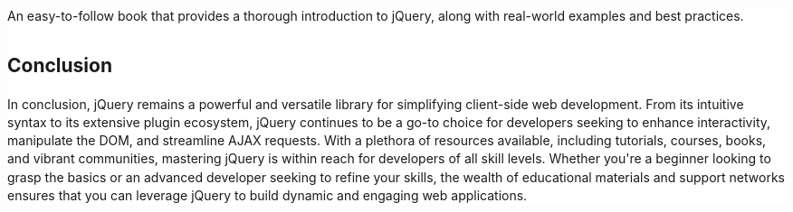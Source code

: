    <td>An easy-to-follow book that provides a thorough introduction to jQuery, along with real-world examples and best practices.</td>
 </tr>
</table>

## Conclusion

In conclusion, jQuery remains a powerful and versatile library for simplifying client-side web development. From its intuitive syntax to its extensive plugin 
ecosystem, jQuery continues to be a go-to choice for developers seeking to enhance interactivity, manipulate the DOM, and streamline AJAX requests. With a 
plethora of resources available, including tutorials, courses, books, and vibrant communities, mastering jQuery is within reach for developers of all skill 
levels. Whether you're a beginner looking to grasp the basics or an advanced developer seeking to refine your skills, the wealth of educational materials and 
support networks ensures that you can leverage jQuery to build dynamic and engaging web applications.
   
